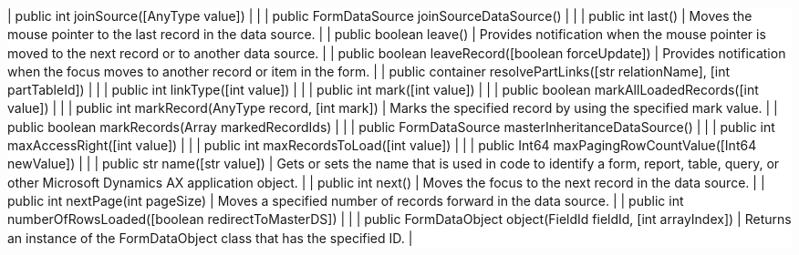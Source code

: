 | public int joinSource(\[AnyType value\])                                                                                       |                                                                                                                                                          |
| public FormDataSource joinSourceDataSource()                                                                                   |                                                                                                                                                          |
| public int last()                                                                                                              | Moves the mouse pointer to the last record in the data source.                                                                                           |
| public boolean leave()                                                                                                         | Provides notification when the mouse pointer is moved to the next record or to another data source.                                                      |
| public boolean leaveRecord(\[boolean forceUpdate\])                                                                            | Provides notification when the focus moves to another record or item in the form.                                                                        |
| public container resolvePartLinks(\[str relationName\], \[int partTableId\])                                                   |                                                                                                                                                          |
| public int linkType(\[int value\])                                                                                             |                                                                                                                                                          |
| public int mark(\[int value\])                                                                                                 |                                                                                                                                                          |
| public boolean markAllLoadedRecords(\[int value\])                                                                             |                                                                                                                                                          |
| public int markRecord(AnyType record, \[int mark\])                                                                            | Marks the specified record by using the specified mark value.                                                                                            |
| public boolean markRecords(Array markedRecordIds)                                                                              |                                                                                                                                                          |
| public FormDataSource masterInheritanceDataSource()                                                                            |                                                                                                                                                          |
| public int maxAccessRight(\[int value\])                                                                                       |                                                                                                                                                          |
| public int maxRecordsToLoad(\[int value\])                                                                                     |                                                                                                                                                          |
| public Int64 maxPagingRowCountValue(\[Int64 newValue\])                                                                        |                                                                                                                                                          |
| public str name(\[str value\])                                                                                                 | Gets or sets the name that is used in code to identify a form, report, table, query, or other Microsoft Dynamics AX application object.                  |
| public int next()                                                                                                              | Moves the focus to the next record in the data source.                                                                                                   |
| public int nextPage(int pageSize)                                                                                              | Moves a specified number of records forward in the data source.                                                                                          |
| public int numberOfRowsLoaded(\[boolean redirectToMasterDS\])                                                                  |                                                                                                                                                          |
| public FormDataObject object(FieldId fieldId, \[int arrayIndex\])                                                              | Returns an instance of the FormDataObject class that has the specified ID.                                                                               |